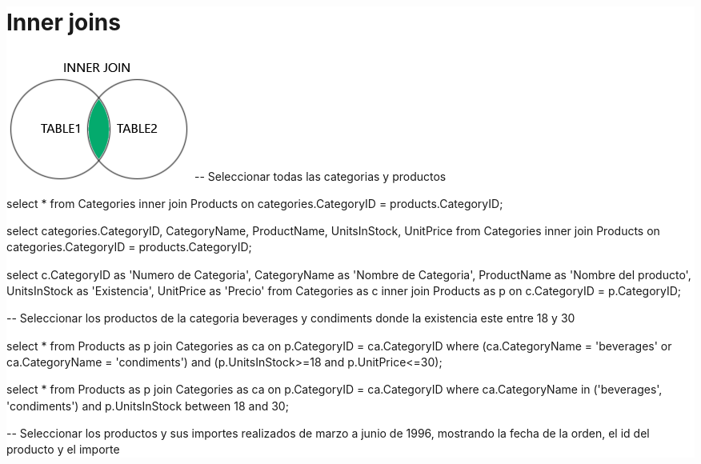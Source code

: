 # Inner joins

![Inner Join](../img/img_inner_join.png)
-- Seleccionar todas las categorias y productos

select * from
Categories
inner join 
Products
on categories.CategoryID = products.CategoryID;

select categories.CategoryID, CategoryName, ProductName, UnitsInStock, UnitPrice from
Categories
inner join 
Products
on categories.CategoryID = products.CategoryID;

select c.CategoryID as 'Numero de Categoria', CategoryName as 'Nombre de Categoria', ProductName as 'Nombre del producto', UnitsInStock as 'Existencia', UnitPrice as 'Precio' 
from
Categories as c
inner join 
Products as p
on c.CategoryID = p.CategoryID;

-- Seleccionar los productos de la categoria beverages y condiments donde la existencia este entre 18 y 30


select *
from Products as p
join Categories as ca
on p.CategoryID = ca.CategoryID
where (ca.CategoryName = 'beverages' or ca.CategoryName = 'condiments')
and (p.UnitsInStock>=18 and p.UnitPrice<=30);


select *
from Products as p
join Categories as ca
on p.CategoryID = ca.CategoryID
where ca.CategoryName in ('beverages', 'condiments')
and p.UnitsInStock between 18 and 30;


-- Seleccionar los productos y sus importes realizados de marzo a junio de 1996, mostrando la fecha de la orden, el id del producto y el importe

